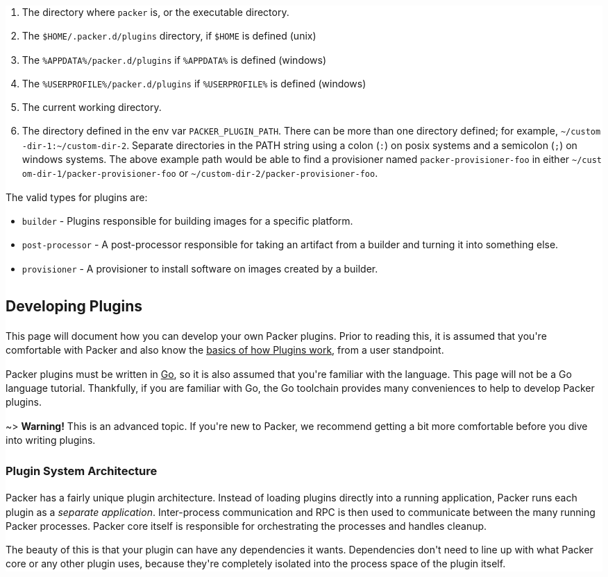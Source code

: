 
1.  The directory where `packer` is, or the executable directory.

2.  The `$HOME/.packer.d/plugins` directory, if `$HOME` is defined (unix)

3.  The `%APPDATA%/packer.d/plugins` if `%APPDATA%` is defined (windows)

4.  The `%USERPROFILE%/packer.d/plugins` if `%USERPROFILE%` is defined
    (windows)

5.  The current working directory.

6. The directory defined in the env var `PACKER_PLUGIN_PATH`. There can be more
than one directory defined; for example, `~/custom-dir-1:~/custom-dir-2`.
Separate directories in the PATH string using a colon (`:`) on posix systems and
a semicolon (`;`) on windows systems. The above example path would be able to
find a provisioner named `packer-provisioner-foo` in either
`~/custom-dir-1/packer-provisioner-foo` or
`~/custom-dir-2/packer-provisioner-foo`.

The valid types for plugins are:

-   `builder` - Plugins responsible for building images for a specific
    platform.

-   `post-processor` - A post-processor responsible for taking an artifact from
    a builder and turning it into something else.

-   `provisioner` - A provisioner to install software on images created by a
    builder.

## Developing Plugins

This page will document how you can develop your own Packer plugins. Prior to
reading this, it is assumed that you're comfortable with Packer and also know
the [basics of how Plugins work](/docs/extending/plugins.html), from a user
standpoint.

Packer plugins must be written in [Go](https://golang.org/), so it is also
assumed that you're familiar with the language. This page will not be a Go
language tutorial. Thankfully, if you are familiar with Go, the Go toolchain
provides many conveniences to help to develop Packer plugins.

\~&gt; **Warning!** This is an advanced topic. If you're new to Packer, we
recommend getting a bit more comfortable before you dive into writing plugins.

### Plugin System Architecture

Packer has a fairly unique plugin architecture. Instead of loading plugins
directly into a running application, Packer runs each plugin as a *separate
application*. Inter-process communication and RPC is then used to communicate
between the many running Packer processes. Packer core itself is responsible
for orchestrating the processes and handles cleanup.

The beauty of this is that your plugin can have any dependencies it wants.
Dependencies don't need to line up with what Packer core or any other plugin
uses, because they're completely isolated into the process space of the plugin
itself.

